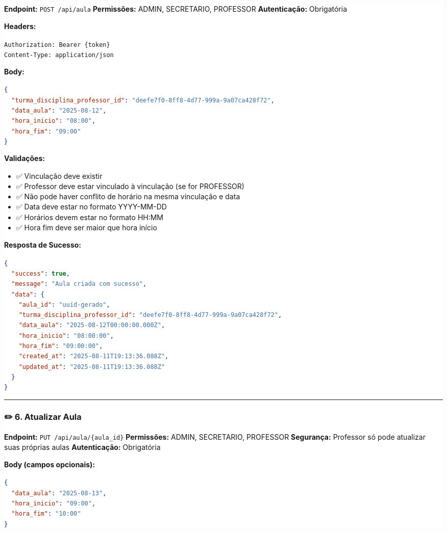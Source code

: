 **Endpoint:** `POST /api/aula`
**Permissões:** ADMIN, SECRETARIO, PROFESSOR
**Autenticação:** Obrigatória

**Headers:**
```
Authorization: Bearer {token}
Content-Type: application/json
```

**Body:**
```json
{
  "turma_disciplina_professor_id": "deefe7f0-8ff8-4d77-999a-9a07ca428f72",
  "data_aula": "2025-08-12",
  "hora_inicio": "08:00",
  "hora_fim": "09:00"
}
```

**Validações:**
- ✅ Vinculação deve existir
- ✅ Professor deve estar vinculado à vinculação (se for PROFESSOR)
- ✅ Não pode haver conflito de horário na mesma vinculação e data
- ✅ Data deve estar no formato YYYY-MM-DD
- ✅ Horários devem estar no formato HH:MM
- ✅ Hora fim deve ser maior que hora início

**Resposta de Sucesso:**
```json
{
  "success": true,
  "message": "Aula criada com sucesso",
  "data": {
    "aula_id": "uuid-gerado",
    "turma_disciplina_professor_id": "deefe7f0-8ff8-4d77-999a-9a07ca428f72",
    "data_aula": "2025-08-12T00:00:00.000Z",
    "hora_inicio": "08:00:00",
    "hora_fim": "09:00:00",
    "created_at": "2025-08-11T19:13:36.088Z",
    "updated_at": "2025-08-11T19:13:36.088Z"
  }
}
```

---

### ✏️ **6. Atualizar Aula**

**Endpoint:** `PUT /api/aula/{aula_id}`
**Permissões:** ADMIN, SECRETARIO, PROFESSOR
**Segurança:** Professor só pode atualizar suas próprias aulas
**Autenticação:** Obrigatória

**Body (campos opcionais):**
```json
{
  "data_aula": "2025-08-13",
  "hora_inicio": "09:00",
  "hora_fim": "10:00"
}
```
